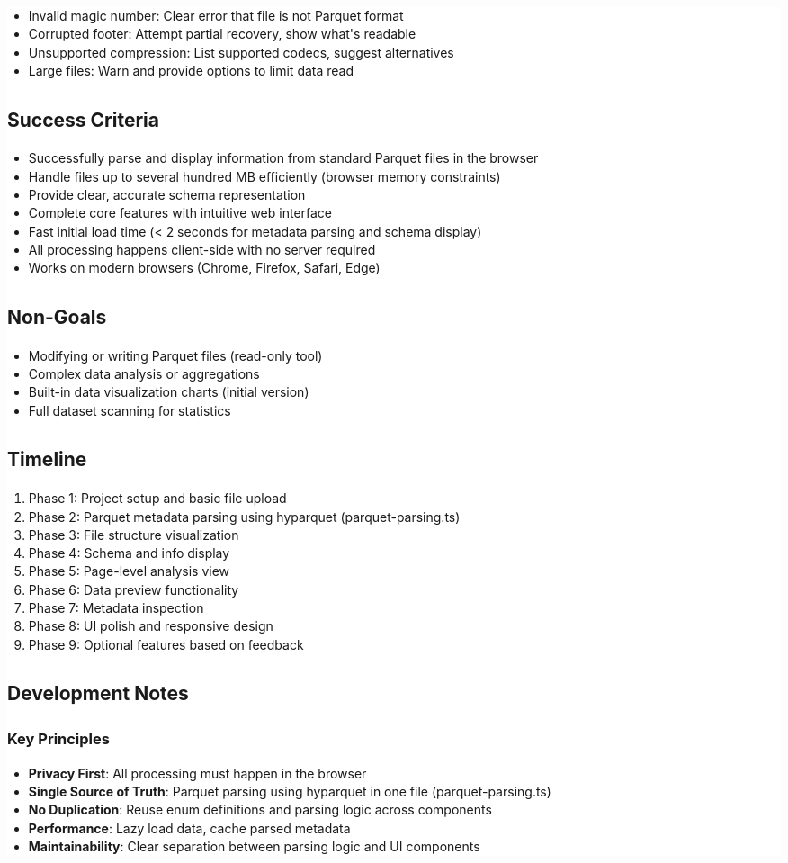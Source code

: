 - Invalid magic number: Clear error that file is not Parquet format
- Corrupted footer: Attempt partial recovery, show what's readable
- Unsupported compression: List supported codecs, suggest alternatives
- Large files: Warn and provide options to limit data read

## Success Criteria

- Successfully parse and display information from standard Parquet files in the browser
- Handle files up to several hundred MB efficiently (browser memory constraints)
- Provide clear, accurate schema representation
- Complete core features with intuitive web interface
- Fast initial load time (< 2 seconds for metadata parsing and schema display)
- All processing happens client-side with no server required
- Works on modern browsers (Chrome, Firefox, Safari, Edge)

## Non-Goals

- Modifying or writing Parquet files (read-only tool)
- Complex data analysis or aggregations
- Built-in data visualization charts (initial version)
- Full dataset scanning for statistics

## Timeline

1. Phase 1: Project setup and basic file upload
2. Phase 2: Parquet metadata parsing using hyparquet (parquet-parsing.ts)
3. Phase 3: File structure visualization
4. Phase 4: Schema and info display
5. Phase 5: Page-level analysis view
6. Phase 6: Data preview functionality
7. Phase 7: Metadata inspection
8. Phase 8: UI polish and responsive design
9. Phase 9: Optional features based on feedback

## Development Notes

### Key Principles
- **Privacy First**: All processing must happen in the browser
- **Single Source of Truth**: Parquet parsing using hyparquet in one file (parquet-parsing.ts)
- **No Duplication**: Reuse enum definitions and parsing logic across components
- **Performance**: Lazy load data, cache parsed metadata
- **Maintainability**: Clear separation between parsing logic and UI components
